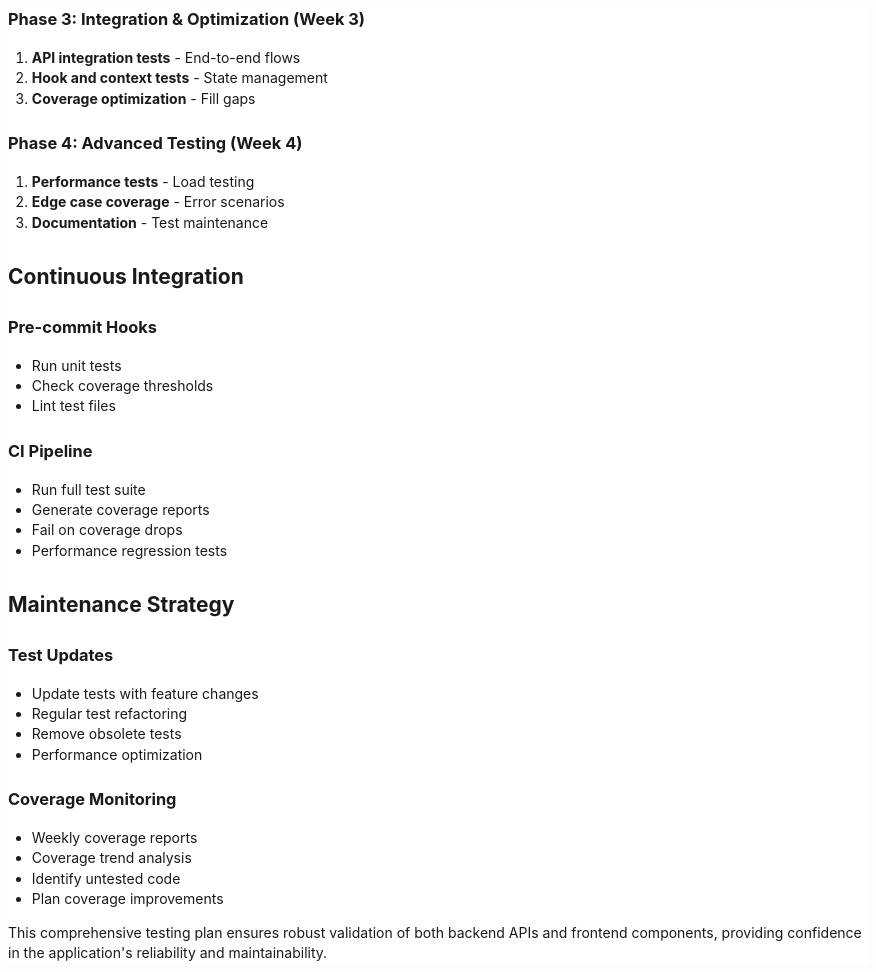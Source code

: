 ### Phase 3: Integration & Optimization (Week 3)

1. **API integration tests** - End-to-end flows
2. **Hook and context tests** - State management
3. **Coverage optimization** - Fill gaps

### Phase 4: Advanced Testing (Week 4)

1. **Performance tests** - Load testing
2. **Edge case coverage** - Error scenarios
3. **Documentation** - Test maintenance

## Continuous Integration

### Pre-commit Hooks

- Run unit tests
- Check coverage thresholds
- Lint test files

### CI Pipeline

- Run full test suite
- Generate coverage reports
- Fail on coverage drops
- Performance regression tests

## Maintenance Strategy

### Test Updates

- Update tests with feature changes
- Regular test refactoring
- Remove obsolete tests
- Performance optimization

### Coverage Monitoring

- Weekly coverage reports
- Coverage trend analysis
- Identify untested code
- Plan coverage improvements

This comprehensive testing plan ensures robust validation of both backend APIs and frontend components, providing confidence in the application's reliability and maintainability.
